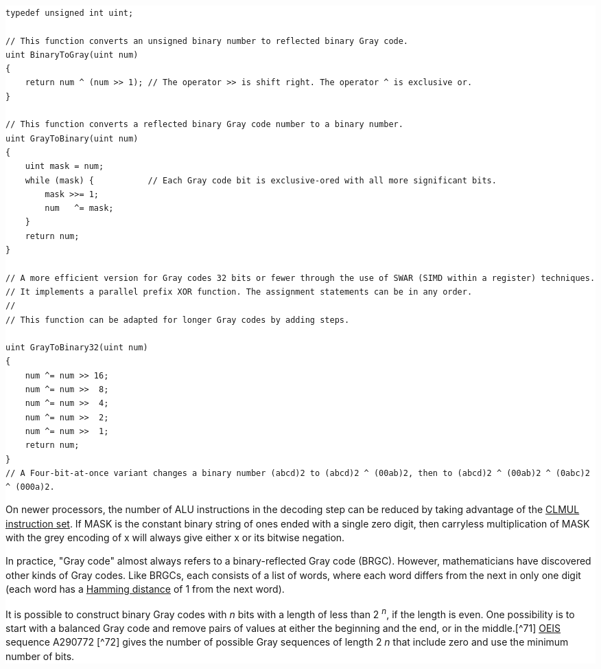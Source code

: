 ```
typedef unsigned int uint;

// This function converts an unsigned binary number to reflected binary Gray code.
uint BinaryToGray(uint num)
{
    return num ^ (num >> 1); // The operator >> is shift right. The operator ^ is exclusive or.
}

// This function converts a reflected binary Gray code number to a binary number.
uint GrayToBinary(uint num)
{
    uint mask = num;
    while (mask) {           // Each Gray code bit is exclusive-ored with all more significant bits.
        mask >>= 1;
        num   ^= mask;
    }
    return num;
}

// A more efficient version for Gray codes 32 bits or fewer through the use of SWAR (SIMD within a register) techniques. 
// It implements a parallel prefix XOR function. The assignment statements can be in any order.
// 
// This function can be adapted for longer Gray codes by adding steps.

uint GrayToBinary32(uint num)
{
    num ^= num >> 16;
    num ^= num >>  8;
    num ^= num >>  4;
    num ^= num >>  2;
    num ^= num >>  1;
    return num;
}
// A Four-bit-at-once variant changes a binary number (abcd)2 to (abcd)2 ^ (00ab)2, then to (abcd)2 ^ (00ab)2 ^ (0abc)2 ^ (000a)2.
```

On newer processors, the number of ALU instructions in the decoding step can be reduced by taking advantage of the [CLMUL instruction set](https://en.wikipedia.org/wiki/CLMUL_instruction_set "CLMUL instruction set"). If MASK is the constant binary string of ones ended with a single zero digit, then carryless multiplication of MASK with the grey encoding of x will always give either x or its bitwise negation.

In practice, "Gray code" almost always refers to a binary-reflected Gray code (BRGC). However, mathematicians have discovered other kinds of Gray codes. Like BRGCs, each consists of a list of words, where each word differs from the next in only one digit (each word has a [Hamming distance](https://en.wikipedia.org/wiki/Hamming_distance "Hamming distance") of 1 from the next word).

It is possible to construct binary Gray codes with *n* bits with a length of less than 2 <sup><i>n</i></sup>, if the length is even. One possibility is to start with a balanced Gray code and remove pairs of values at either the beginning and the end, or in the middle.[^71] [OEIS](https://en.wikipedia.org/wiki/OEIS "OEIS") sequence A290772 [^72] gives the number of possible Gray sequences of length 2 *n* that include zero and use the minimum number of bits.
